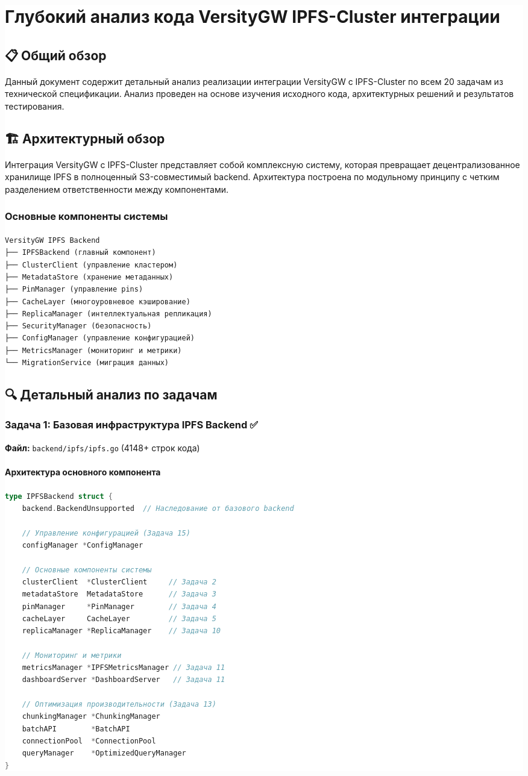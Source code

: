 # Глубокий анализ кода VersityGW IPFS-Cluster интеграции

## 📋 Общий обзор

Данный документ содержит детальный анализ реализации интеграции VersityGW с IPFS-Cluster по всем 20 задачам из технической спецификации. Анализ проведен на основе изучения исходного кода, архитектурных решений и результатов тестирования.

## 🏗️ Архитектурный обзор

Интеграция VersityGW с IPFS-Cluster представляет собой комплексную систему, которая превращает децентрализованное хранилище IPFS в полноценный S3-совместимый backend. Архитектура построена по модульному принципу с четким разделением ответственности между компонентами.

### Основные компоненты системы

```
VersityGW IPFS Backend
├── IPFSBackend (главный компонент)
├── ClusterClient (управление кластером)
├── MetadataStore (хранение метаданных)
├── PinManager (управление pins)
├── CacheLayer (многоуровневое кэширование)
├── ReplicaManager (интеллектуальная репликация)
├── SecurityManager (безопасность)
├── ConfigManager (управление конфигурацией)
├── MetricsManager (мониторинг и метрики)
└── MigrationService (миграция данных)
```

## 🔍 Детальный анализ по задачам

### Задача 1: Базовая инфраструктура IPFS Backend ✅

**Файл:** `backend/ipfs/ipfs.go` (4148+ строк кода)

#### Архитектура основного компонента

```go
type IPFSBackend struct {
    backend.BackendUnsupported  // Наследование от базового backend
    
    // Управление конфигурацией (Задача 15)
    configManager *ConfigManager
    
    // Основные компоненты системы
    clusterClient  *ClusterClient     // Задача 2
    metadataStore  MetadataStore      // Задача 3
    pinManager     *PinManager        // Задача 4
    cacheLayer     CacheLayer         // Задача 5
    replicaManager *ReplicaManager    // Задача 10
    
    // Мониторинг и метрики
    metricsManager *IPFSMetricsManager // Задача 11
    dashboardServer *DashboardServer   // Задача 11
    
    // Оптимизация производительности (Задача 13)
    chunkingManager *ChunkingManager
    batchAPI        *BatchAPI
    connectionPool  *ConnectionPool
    queryManager    *OptimizedQueryManager
}
```